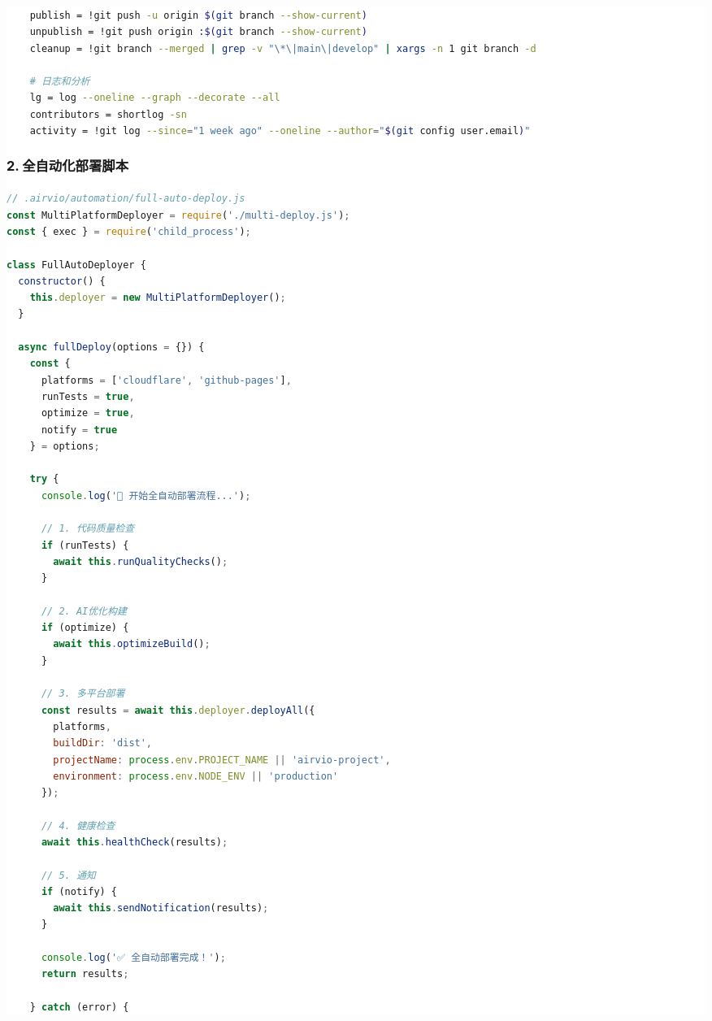 ```bash
    publish = !git push -u origin $(git branch --show-current)
    unpublish = !git push origin :$(git branch --show-current)
    cleanup = !git branch --merged | grep -v "\*\|main\|develop" | xargs -n 1 git branch -d
    
    # 日志和分析
    lg = log --oneline --graph --decorate --all
    contributors = shortlog -sn
    activity = !git log --since="1 week ago" --oneline --author="$(git config user.email)"
```

### 2. 全自动化部署脚本

```javascript
// .airvio/automation/full-auto-deploy.js
const MultiPlatformDeployer = require('./multi-deploy.js');
const { exec } = require('child_process');

class FullAutoDeployer {
  constructor() {
    this.deployer = new MultiPlatformDeployer();
  }

  async fullDeploy(options = {}) {
    const {
      platforms = ['cloudflare', 'github-pages'],
      runTests = true,
      optimize = true,
      notify = true
    } = options;

    try {
      console.log('🚀 开始全自动部署流程...');
      
      // 1. 代码质量检查
      if (runTests) {
        await this.runQualityChecks();
      }
      
      // 2. AI优化构建
      if (optimize) {
        await this.optimizeBuild();
      }
      
      // 3. 多平台部署
      const results = await this.deployer.deployAll({
        platforms,
        buildDir: 'dist',
        projectName: process.env.PROJECT_NAME || 'airvio-project',
        environment: process.env.NODE_ENV || 'production'
      });
      
      // 4. 健康检查
      await this.healthCheck(results);
      
      // 5. 通知
      if (notify) {
        await this.sendNotification(results);
      }
      
      console.log('✅ 全自动部署完成！');
      return results;
      
    } catch (error) {
```